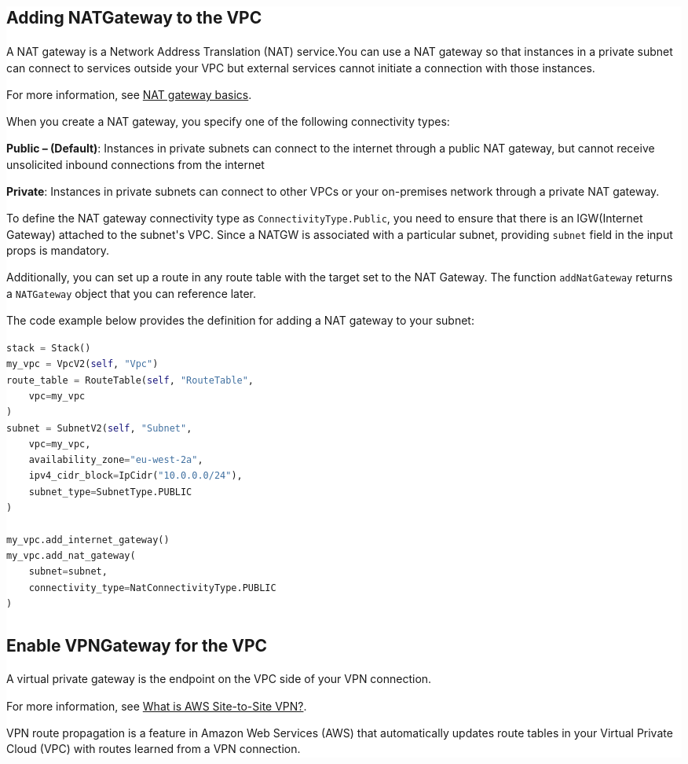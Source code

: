 ## Adding NATGateway to the VPC

A NAT gateway is a Network Address Translation (NAT) service.You can use a NAT gateway so that instances in a private subnet can connect to services outside your VPC but external services cannot initiate a connection with those instances.

For more information, see [NAT gateway basics](https://docs.aws.amazon.com/vpc/latest/userguide/vpc-nat-gateway.html).

When you create a NAT gateway, you specify one of the following connectivity types:

**Public – (Default)**: Instances in private subnets can connect to the internet through a public NAT gateway, but cannot receive unsolicited inbound connections from the internet

**Private**: Instances in private subnets can connect to other VPCs or your on-premises network through a private NAT gateway.

To define the NAT gateway connectivity type as `ConnectivityType.Public`, you need to ensure that there is an IGW(Internet Gateway) attached to the subnet's VPC.
Since a NATGW is associated with a particular subnet, providing `subnet` field in the input props is mandatory.

Additionally, you can set up a route in any route table with the target set to the NAT Gateway. The function `addNatGateway` returns a `NATGateway` object that you can reference later.

The code example below provides the definition for adding a NAT gateway to your subnet:

```python
stack = Stack()
my_vpc = VpcV2(self, "Vpc")
route_table = RouteTable(self, "RouteTable",
    vpc=my_vpc
)
subnet = SubnetV2(self, "Subnet",
    vpc=my_vpc,
    availability_zone="eu-west-2a",
    ipv4_cidr_block=IpCidr("10.0.0.0/24"),
    subnet_type=SubnetType.PUBLIC
)

my_vpc.add_internet_gateway()
my_vpc.add_nat_gateway(
    subnet=subnet,
    connectivity_type=NatConnectivityType.PUBLIC
)
```

## Enable VPNGateway for the VPC

A virtual private gateway is the endpoint on the VPC side of your VPN connection.

For more information, see [What is AWS Site-to-Site VPN?](https://docs.aws.amazon.com/vpn/latest/s2svpn/VPC_VPN.html).

VPN route propagation is a feature in Amazon Web Services (AWS) that automatically updates route tables in your Virtual Private Cloud (VPC) with routes learned from a VPN connection.
